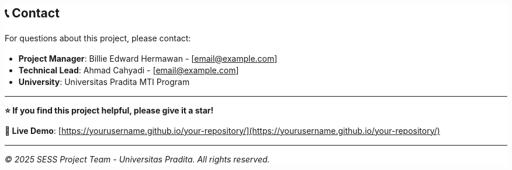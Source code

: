 ## 📞 Contact

For questions about this project, please contact:

- **Project Manager**: Billie Edward Hermawan - [email@example.com]
- **Technical Lead**: Ahmad Cahyadi - [email@example.com]
- **University**: Universitas Pradita MTI Program

---

**⭐ If you find this project helpful, please give it a star!**

**🔗 Live Demo**: [https://yourusername.github.io/your-repository/](https://yourusername.github.io/your-repository/)

---

*© 2025 SESS Project Team - Universitas Pradita. All rights reserved.*
